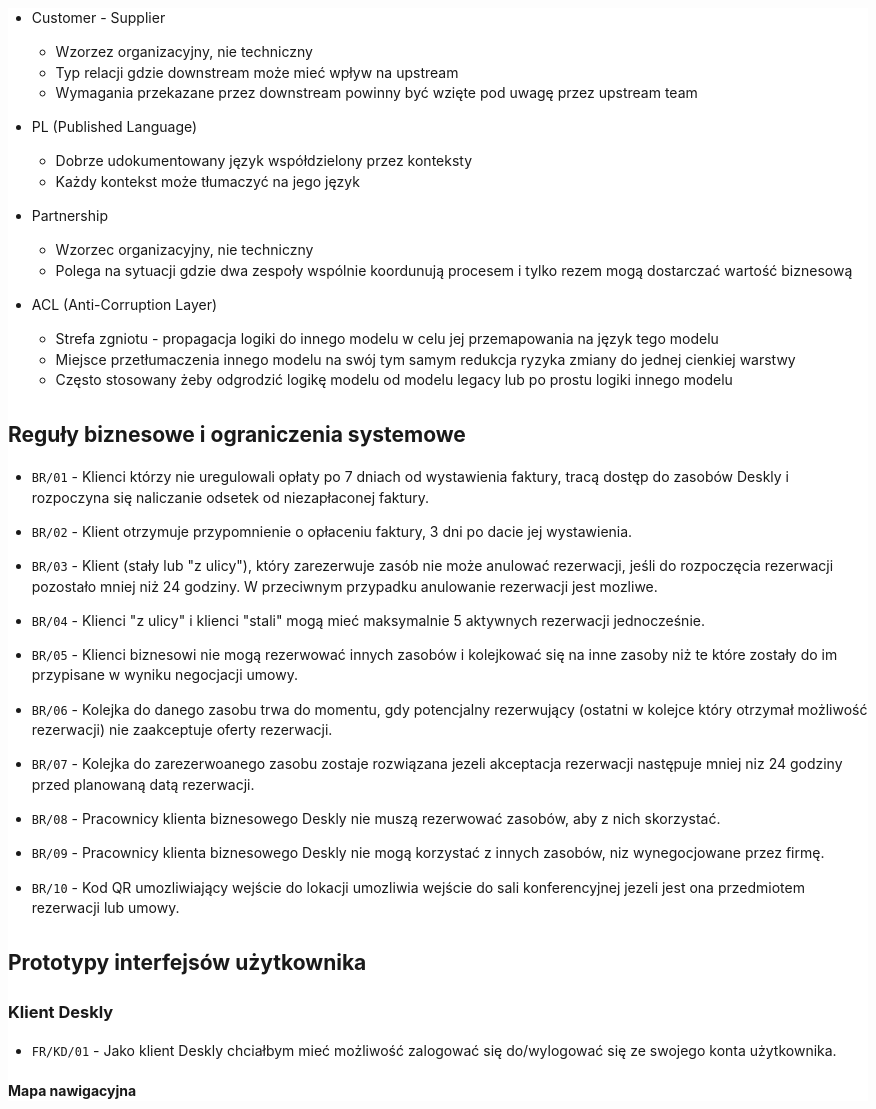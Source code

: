 - Customer - Supplier
    - Wzorzez organizacyjny, nie techniczny 
    - Typ relacji gdzie downstream może mieć wpływ na upstream
    - Wymagania przekazane przez downstream powinny być wzięte pod uwagę przez upstream team

- PL (Published Language)
    - Dobrze udokumentowany język współdzielony przez konteksty
    - Każdy kontekst może tłumaczyć na jego język
 
- Partnership
    - Wzorzec organizacyjny, nie techniczny
    - Polega na sytuacji gdzie dwa zespoły wspólnie koordunują procesem i tylko rezem mogą dostarczać wartość biznesową
 
- ACL (Anti-Corruption Layer)
    - Strefa zgniotu - propagacja logiki do innego modelu w celu jej przemapowania na język tego modelu
    - Miejsce przetłumaczenia innego modelu na swój tym samym redukcja ryzyka zmiany do jednej cienkiej warstwy
    - Często stosowany żeby odgrodzić logikę modelu od modelu legacy lub po prostu logiki innego modelu


## Reguły biznesowe i ograniczenia systemowe

- `BR/01` - Klienci którzy nie uregulowali opłaty po 7 dniach od wystawienia faktury, tracą dostęp do zasobów Deskly i rozpoczyna się naliczanie odsetek od niezapłaconej faktury.

- `BR/02` - Klient otrzymuje przypomnienie o opłaceniu faktury, 3 dni po dacie jej wystawienia.
- `BR/03` - Klient (stały lub "z ulicy"), który zarezerwuje zasób nie może anulować rezerwacji, jeśli do rozpoczęcia rezerwacji pozostało mniej niż 24 godziny. W przeciwnym przypadku anulowanie rezerwacji jest mozliwe.
- `BR/04` - Klienci "z ulicy" i klienci "stali" mogą mieć maksymalnie 5 aktywnych rezerwacji jednocześnie.
- `BR/05` - Klienci biznesowi nie mogą rezerwować innych zasobów i kolejkować się na inne zasoby niż te które zostały do im przypisane w wyniku negocjacji umowy.
- `BR/06` - Kolejka do danego zasobu trwa do momentu, gdy potencjalny rezerwujący (ostatni w kolejce który otrzymał możliwość rezerwacji) nie zaakceptuje oferty rezerwacji.
- `BR/07` - Kolejka do zarezerwoanego zasobu zostaje rozwiązana jezeli akceptacja rezerwacji następuje mniej niz 24 godziny przed planowaną datą rezerwacji.
- `BR/08` - Pracownicy klienta biznesowego Deskly nie muszą rezerwować zasobów, aby z nich skorzystać.
- `BR/09` - Pracownicy klienta biznesowego Deskly nie mogą korzystać z innych zasobów, niz wynegocjowane przez firmę.
- `BR/10` - Kod QR umozliwiający wejście do lokacji umozliwia wejście do sali konferencyjnej jezeli jest ona przedmiotem rezerwacji lub umowy.

## Prototypy interfejsów użytkownika

### Klient Deskly

- `FR/KD/01` - Jako klient Deskly chciałbym mieć możliwość zalogować się do/wylogować się ze swojego konta użytkownika.

#### Mapa nawigacyjna
